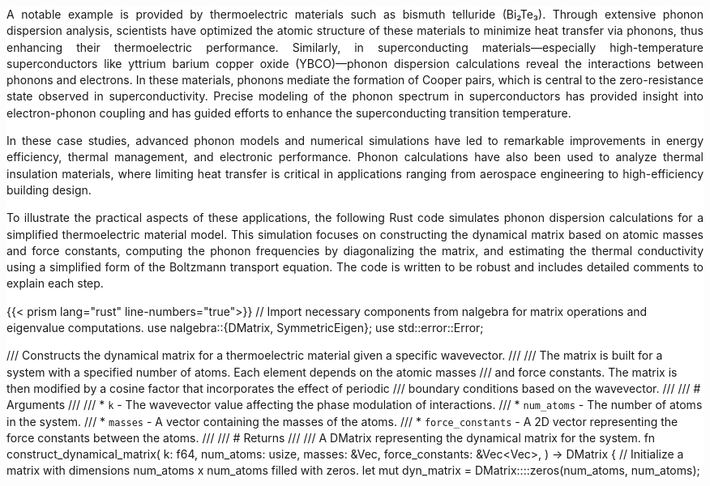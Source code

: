 <p style="text-align: justify;">
A notable example is provided by thermoelectric materials such as bismuth telluride (Bi₂Te₃). Through extensive phonon dispersion analysis, scientists have optimized the atomic structure of these materials to minimize heat transfer via phonons, thus enhancing their thermoelectric performance. Similarly, in superconducting materials—especially high-temperature superconductors like yttrium barium copper oxide (YBCO)—phonon dispersion calculations reveal the interactions between phonons and electrons. In these materials, phonons mediate the formation of Cooper pairs, which is central to the zero-resistance state observed in superconductivity. Precise modeling of the phonon spectrum in superconductors has provided insight into electron-phonon coupling and has guided efforts to enhance the superconducting transition temperature.
</p>

<p style="text-align: justify;">
In these case studies, advanced phonon models and numerical simulations have led to remarkable improvements in energy efficiency, thermal management, and electronic performance. Phonon calculations have also been used to analyze thermal insulation materials, where limiting heat transfer is critical in applications ranging from aerospace engineering to high-efficiency building design.
</p>

<p style="text-align: justify;">
To illustrate the practical aspects of these applications, the following Rust code simulates phonon dispersion calculations for a simplified thermoelectric material model. This simulation focuses on constructing the dynamical matrix based on atomic masses and force constants, computing the phonon frequencies by diagonalizing the matrix, and estimating the thermal conductivity using a simplified form of the Boltzmann transport equation. The code is written to be robust and includes detailed comments to explain each step.
</p>

{{< prism lang="rust" line-numbers="true">}}
// Import necessary components from nalgebra for matrix operations and eigenvalue computations.
use nalgebra::{DMatrix, SymmetricEigen};
use std::error::Error;

/// Constructs the dynamical matrix for a thermoelectric material given a specific wavevector.
///
/// The matrix is built for a system with a specified number of atoms. Each element depends on the atomic masses
/// and force constants. The matrix is then modified by a cosine factor that incorporates the effect of periodic
/// boundary conditions based on the wavevector.
///
/// # Arguments
///
/// * `k` - The wavevector value affecting the phase modulation of interactions.
/// * `num_atoms` - The number of atoms in the system.
/// * `masses` - A vector containing the masses of the atoms.
/// * `force_constants` - A 2D vector representing the force constants between the atoms.
///
/// # Returns
///
/// A DMatrix<f64> representing the dynamical matrix for the system.
fn construct_dynamical_matrix(
    k: f64,
    num_atoms: usize,
    masses: &Vec<f64>,
    force_constants: &Vec<Vec<f64>>,
) -> DMatrix<f64> {
    // Initialize a matrix with dimensions num_atoms x num_atoms filled with zeros.
    let mut dyn_matrix = DMatrix::<f64>::zeros(num_atoms, num_atoms);
    